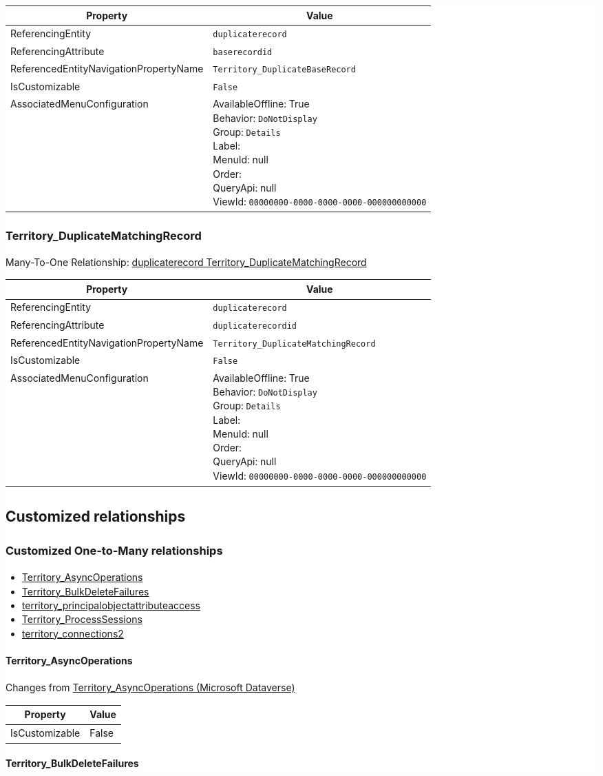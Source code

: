 |Property|Value|
|---|---|
|ReferencingEntity|`duplicaterecord`|
|ReferencingAttribute|`baserecordid`|
|ReferencedEntityNavigationPropertyName|`Territory_DuplicateBaseRecord`|
|IsCustomizable|`False`|
|AssociatedMenuConfiguration|AvailableOffline: True<br />Behavior: `DoNotDisplay`<br />Group: `Details`<br />Label: <br />MenuId: null<br />Order: <br />QueryApi: null<br />ViewId: `00000000-0000-0000-0000-000000000000`|

### <a name="BKMK_Territory_DuplicateMatchingRecord"></a> Territory_DuplicateMatchingRecord

Many-To-One Relationship: [duplicaterecord Territory_DuplicateMatchingRecord](duplicaterecord.md#BKMK_Territory_DuplicateMatchingRecord)

|Property|Value|
|---|---|
|ReferencingEntity|`duplicaterecord`|
|ReferencingAttribute|`duplicaterecordid`|
|ReferencedEntityNavigationPropertyName|`Territory_DuplicateMatchingRecord`|
|IsCustomizable|`False`|
|AssociatedMenuConfiguration|AvailableOffline: True<br />Behavior: `DoNotDisplay`<br />Group: `Details`<br />Label: <br />MenuId: null<br />Order: <br />QueryApi: null<br />ViewId: `00000000-0000-0000-0000-000000000000`|


## Customized relationships

### Customized One-to-Many relationships

- [Territory_AsyncOperations](#BKMK_Territory_AsyncOperations)
- [Territory_BulkDeleteFailures](#BKMK_Territory_BulkDeleteFailures)
- [territory_principalobjectattributeaccess](#BKMK_territory_principalobjectattributeaccess)
- [Territory_ProcessSessions](#BKMK_Territory_ProcessSessions)
- [territory_connections2](#BKMK_territory_connections2)

#### <a name="BKMK_Territory_AsyncOperations"></a> Territory_AsyncOperations

Changes from [Territory_AsyncOperations (Microsoft Dataverse)](/power-apps/developer/data-platform/reference/entities/territory#BKMK_Territory_AsyncOperations)

|Property|Value|
|---|---|
|IsCustomizable|False|

#### <a name="BKMK_Territory_BulkDeleteFailures"></a> Territory_BulkDeleteFailures
